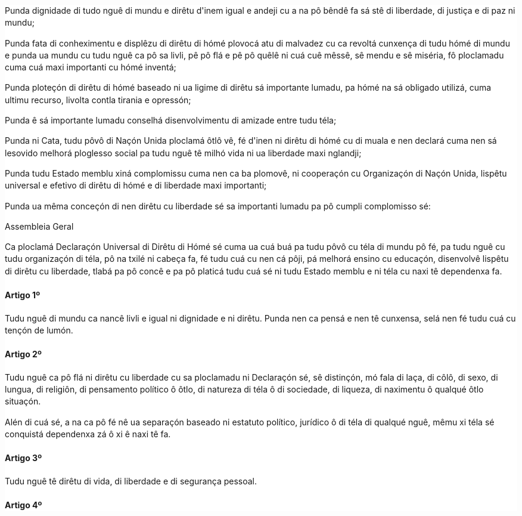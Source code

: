   Punda dignidade di tudo nguê di mundu e dirêtu d'inem igual e andeji cu a na pô bêndê fa sá stê di liberdade, di justiça e di paz ni mundu;
 </p>
 <p>
  Punda fata di conheximentu e displêzu di dirêtu di hómé plovocá atu di malvadez cu ca revoltá cunxença di tudu hómé di mundu e punda ua mundu cu tudu nguê ca pô sa livli, pê pô flá e pê pô quêlê ni cuá cuê mêssê, sê mendu e sê miséria, fô ploclamadu cuma cuá maxi importanti cu hómé inventá;
 </p>
 <p>
  Punda ploteçón di dirêtu di hómé baseado ni ua ligime di dirêtu sá importante lumadu, pa hómé na sá obligado utilizá, cuma ultimu recurso, livolta contla tirania e opressón;
 </p>
 <p>
  Punda ê sá importante lumadu conselhá disenvolvimentu di amizade entre tudu téla;
 </p>
 <p>
  Punda ni Cata, tudu pôvô di Naçón Unida ploclamá ôtlô vê, fé d'inen ni dirêtu di hómé cu di muala e nen declará cuma nen sá lesovido melhorá ploglesso social pa tudu nguê tê milhó vida ni ua liberdade maxi nglandji;
 </p>
 <p>
  Punda tudu Estado memblu xiná complomissu cuma nen ca ba plomovê, ni cooperaçón cu Organizaçón di Naçón Unida, lispêtu universal e efetivo di dirêtu di hómé e di liberdade maxi importanti;
 </p>
 <p>
  Punda ua mêma conceçón di nen dirêtu cu liberdade sé sa importanti lumadu pa pô cumpli complomisso sé:
 </p>
 <p>
  Assembleia Geral
 </p>
 <p>
  Ca ploclamá Declaraçón Universal di Dirêtu di Hómé sé cuma ua cuá buá pa tudu pôvô cu téla di mundu pô fé, pa tudu nguê cu tudu organizaçón di téla, pô na txilé ni cabeça fa, fé tudu cuá cu nen cá pôji, pá melhorá ensino cu educaçón, disenvolvê lispêtu di dirêtu cu liberdade, tlabá pa pô concê e pa pô platicá tudu cuá sé ni tudu Estado memblu e ni téla cu naxi tê dependenxa fa.
 </p>
 <h4>
  Artigo 1º
 </h4>
 <p>
  Tudu nguê di mundu ca nancê livli e igual ni dignidade e ni dirêtu. Punda nen ca pensá e nen tê cunxensa, selá nen fé tudu cuá cu tençón de lumón.
 </p>
 <h4>
  Artigo 2º
 </h4>
 <p>
  Tudu nguê ca pô flá ni dirêtu cu liberdade cu sa ploclamadu ni Declaraçón sé, sê distinçón, mó fala di laça, di côlô, di sexo, di lungua, di religiôn, di pensamento político ô ôtlo, di natureza di téla ô di sociedade, di liqueza, di naximentu ô qualqué ôtlo situaçón.
 </p>
 <p>
  Alén di cuá sé, a na ca pô fé nê ua separaçón baseado ni estatuto político, jurídico ô di téla di qualqué nguê, mêmu xi téla sé conquistá dependenxa zá ô xi ê naxi tê fa.
 </p>
 <h4>
  Artigo 3º
 </h4>
 <p>
  Tudu nguê tê dirêtu di vida, di liberdade e di segurança pessoal.
 </p>
 <h4>
  Artigo 4º